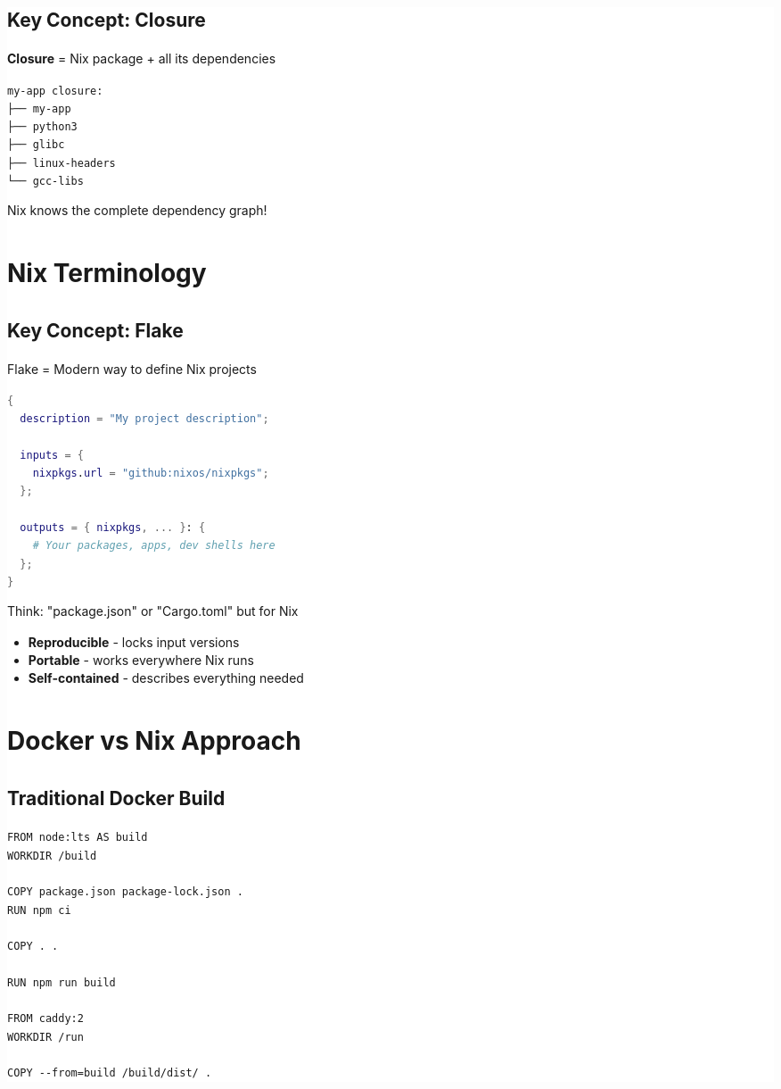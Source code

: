 ## Key Concept: Closure

**Closure** = Nix package + all its dependencies

```
my-app closure:
├── my-app
├── python3
├── glibc
├── linux-headers
└── gcc-libs
```

Nix knows the complete dependency graph!



# Nix Terminology

## Key Concept: Flake

Flake = Modern way to define Nix projects

```nix
{
  description = "My project description";

  inputs = {
    nixpkgs.url = "github:nixos/nixpkgs";
  };

  outputs = { nixpkgs, ... }: {
    # Your packages, apps, dev shells here
  };
}
```

Think: "package.json" or "Cargo.toml" but for Nix

- **Reproducible** - locks input versions
- **Portable** - works everywhere Nix runs
- **Self-contained** - describes everything needed



# Docker vs Nix Approach




## Traditional Docker Build

```docker {1|4-5|9|11|14|17|all} +line_numbers
FROM node:lts AS build
WORKDIR /build

COPY package.json package-lock.json .
RUN npm ci

COPY . .

RUN npm run build

FROM caddy:2
WORKDIR /run

COPY --from=build /build/dist/ .
```